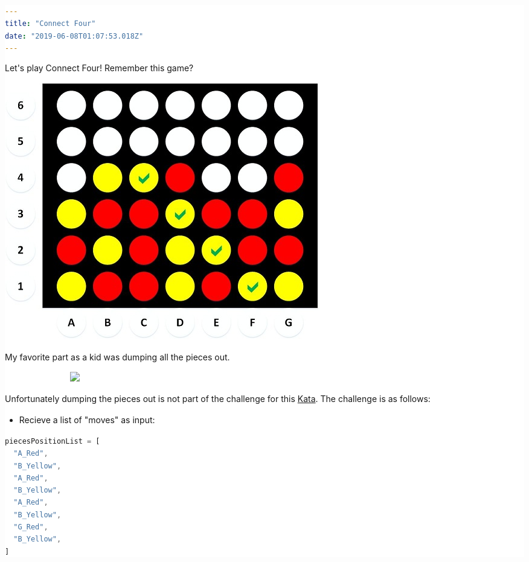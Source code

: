 ```yaml
---
title: "Connect Four"
date: "2019-06-08T01:07:53.018Z"
---
```


Let's play Connect Four! Remember this game?

![game](./game.jpg)

My favorite part as a kid was dumping all the pieces out.

<img style="width: 75%; margin-left: 12.5%" src="https://media.giphy.com/media/GqDnImZ3UdJhS/giphy.gif" />

Unfortunately dumping the pieces out is not part of the challenge for this [Kata](https://codewars.com). The challenge is as follows:

- Recieve a list of "moves" as input:

```js
piecesPositionList = [
  "A_Red",
  "B_Yellow",
  "A_Red",
  "B_Yellow",
  "A_Red",
  "B_Yellow",
  "G_Red",
  "B_Yellow",
]
```
